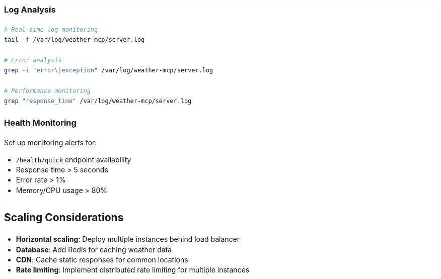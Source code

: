 ### Log Analysis

```bash
# Real-time log monitoring
tail -f /var/log/weather-mcp/server.log

# Error analysis
grep -i "error\|exception" /var/log/weather-mcp/server.log

# Performance monitoring
grep "response_time" /var/log/weather-mcp/server.log
```

### Health Monitoring

Set up monitoring alerts for:
- `/health/quick` endpoint availability
- Response time > 5 seconds
- Error rate > 1%
- Memory/CPU usage > 80%

## Scaling Considerations

- **Horizontal scaling**: Deploy multiple instances behind load balancer
- **Database**: Add Redis for caching weather data
- **CDN**: Cache static responses for common locations
- **Rate limiting**: Implement distributed rate limiting for multiple instances